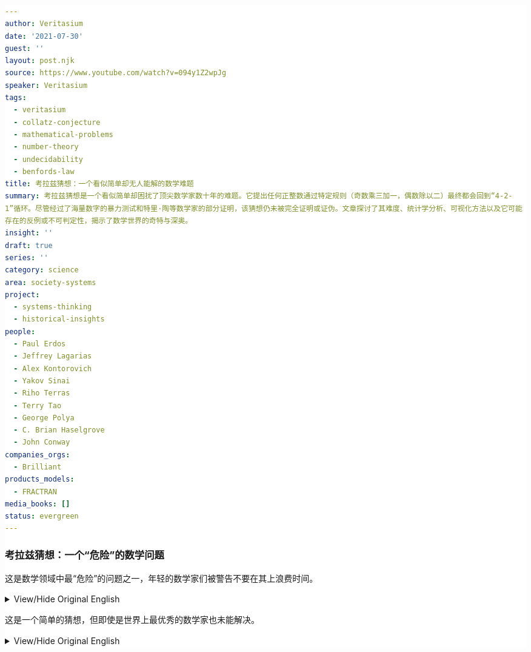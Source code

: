 ```yaml
---
author: Veritasium
date: '2021-07-30'
guest: ''
layout: post.njk
source: https://www.youtube.com/watch?v=094y1Z2wpJg
speaker: Veritasium
tags:
  - veritasium
  - collatz-conjecture
  - mathematical-problems
  - number-theory
  - undecidability
  - benfords-law
title: 考拉兹猜想：一个看似简单却无人能解的数学难题
summary: 考拉兹猜想是一个看似简单却困扰了顶尖数学家数十年的难题。它提出任何正整数通过特定规则（奇数乘三加一，偶数除以二）最终都会回到“4-2-1”循环。尽管经过了海量数字的暴力测试和特里·陶等数学家的部分证明，该猜想仍未被完全证明或证伪。文章探讨了其难度、统计学分析、可视化方法以及它可能存在的反例或不可判定性，揭示了数学世界的奇特与深奥。
insight: ''
draft: true
series: ''
category: science
area: society-systems
project:
  - systems-thinking
  - historical-insights
people:
  - Paul Erdos
  - Jeffrey Lagarias
  - Alex Kontorovich
  - Yakov Sinai
  - Riho Terras
  - Terry Tao
  - George Polya
  - C. Brian Haselgrove
  - John Conway
companies_orgs:
  - Brilliant
products_models:
  - FRACTRAN
media_books: []
status: evergreen
---
```

### 考拉兹猜想：一个“危险”的数学问题

这是数学领域中最“危险”的问题之一，年轻的数学家们被警告不要在其上浪费时间。
<details><summary>View/Hide Original English</summary></details>

这是一个简单的猜想，但即使是世界上最优秀的数学家也未能解决。
<details><summary>View/Hide Original English</summary></details>
